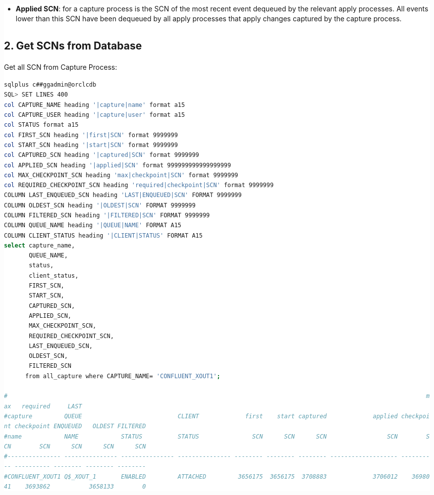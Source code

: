 * **Applied SCN**: for a capture process is the SCN of the most recent event dequeued by the relevant apply processes. All events lower than this SCN have been dequeued by all apply processes that apply changes captured by the capture process. 

## 2. Get SCNs from Database

Get all SCN from Capture Process:

```bash
sqlplus c##ggadmin@orclcdb
SQL> SET LINES 400
col CAPTURE_NAME heading '|capture|name' format a15
col CAPTURE_USER heading '|capture|user' format a15
col STATUS format a15
col FIRST_SCN heading '|first|SCN' format 9999999
col START_SCN heading '|start|SCN' format 9999999
col CAPTURED_SCN heading '|captured|SCN' format 9999999
col APPLIED_SCN heading '|applied|SCN' format 999999999999999999
col MAX_CHECKPOINT_SCN heading 'max|checkpoint|SCN' format 9999999
col REQUIRED_CHECKPOINT_SCN heading 'required|checkpoint|SCN' format 9999999
COLUMN LAST_ENQUEUED_SCN heading 'LAST|ENQUEUED|SCN' FORMAT 9999999
COLUMN OLDEST_SCN heading '|OLDEST|SCN' FORMAT 9999999
COLUMN FILTERED_SCN heading '|FILTERED|SCN' FORMAT 9999999
COLUMN QUEUE_NAME heading '|QUEUE|NAME' FORMAT A15
COLUMN CLIENT_STATUS heading '|CLIENT|STATUS' FORMAT A15
select capture_name, 
       QUEUE_NAME, 
       status, 
       client_status, 
       FIRST_SCN,
       START_SCN, 
       CAPTURED_SCN, 
       APPLIED_SCN,  
       MAX_CHECKPOINT_SCN, 
       REQUIRED_CHECKPOINT_SCN, 
       LAST_ENQUEUED_SCN, 
       OLDEST_SCN, 
       FILTERED_SCN
      from all_capture where CAPTURE_NAME= 'CONFLUENT_XOUT1';

#                                                                                                                      max   required     LAST
#capture         QUEUE                           CLIENT             first    start captured             applied checkpoint checkpoint ENQUEUED   OLDEST FILTERED
#name            NAME            STATUS          STATUS               SCN      SCN      SCN                 SCN        SCN        SCN      SCN      SCN      SCN
#--------------- --------------- --------------- --------------- -------- -------- -------- ------------------- ---------- ---------- -------- -------- --------
#CONFLUENT_XOUT1 Q$_XOUT_1       ENABLED         ATTACHED         3656175  3656175  3708883             3706012    3698041    3693862           3658133        0

```      
